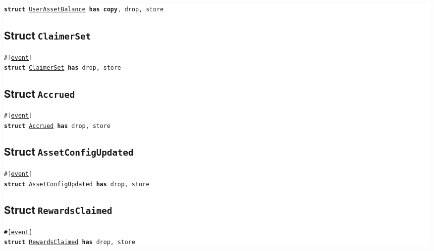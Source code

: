 

<pre><code><b>struct</b> <a href="rewards_controller.md#0x671a571aefb734eac5263967388f8611f2b11f603b0f9c90bc77851d18928529_rewards_controller_UserAssetBalance">UserAssetBalance</a> <b>has</b> <b>copy</b>, drop, store
</code></pre>



<a id="0x671a571aefb734eac5263967388f8611f2b11f603b0f9c90bc77851d18928529_rewards_controller_ClaimerSet"></a>

## Struct `ClaimerSet`



<pre><code>#[<a href="">event</a>]
<b>struct</b> <a href="rewards_controller.md#0x671a571aefb734eac5263967388f8611f2b11f603b0f9c90bc77851d18928529_rewards_controller_ClaimerSet">ClaimerSet</a> <b>has</b> drop, store
</code></pre>



<a id="0x671a571aefb734eac5263967388f8611f2b11f603b0f9c90bc77851d18928529_rewards_controller_Accrued"></a>

## Struct `Accrued`



<pre><code>#[<a href="">event</a>]
<b>struct</b> <a href="rewards_controller.md#0x671a571aefb734eac5263967388f8611f2b11f603b0f9c90bc77851d18928529_rewards_controller_Accrued">Accrued</a> <b>has</b> drop, store
</code></pre>



<a id="0x671a571aefb734eac5263967388f8611f2b11f603b0f9c90bc77851d18928529_rewards_controller_AssetConfigUpdated"></a>

## Struct `AssetConfigUpdated`



<pre><code>#[<a href="">event</a>]
<b>struct</b> <a href="rewards_controller.md#0x671a571aefb734eac5263967388f8611f2b11f603b0f9c90bc77851d18928529_rewards_controller_AssetConfigUpdated">AssetConfigUpdated</a> <b>has</b> drop, store
</code></pre>



<a id="0x671a571aefb734eac5263967388f8611f2b11f603b0f9c90bc77851d18928529_rewards_controller_RewardsClaimed"></a>

## Struct `RewardsClaimed`



<pre><code>#[<a href="">event</a>]
<b>struct</b> <a href="rewards_controller.md#0x671a571aefb734eac5263967388f8611f2b11f603b0f9c90bc77851d18928529_rewards_controller_RewardsClaimed">RewardsClaimed</a> <b>has</b> drop, store
</code></pre>
